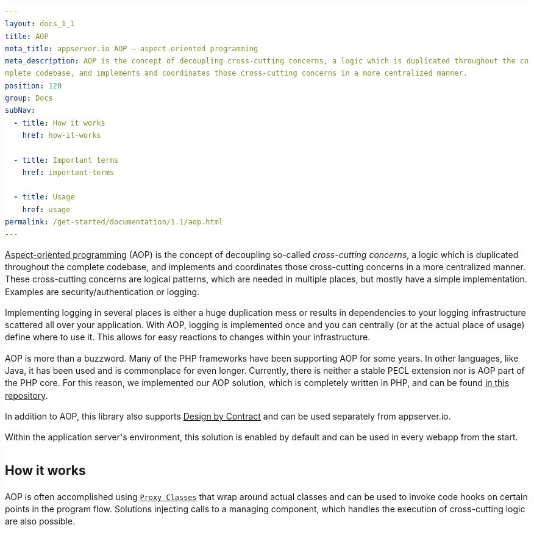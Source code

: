 ```yaml
---
layout: docs_1_1
title: AOP
meta_title: appserver.io AOP – aspect-oriented programming
meta_description: AOP is the concept of decoupling cross-cutting concerns, a logic which is duplicated throughout the complete codebase, and implements and coordinates those cross-cutting concerns in a more centralized manner.
position: 120
group: Docs
subNav:
  - title: How it works
    href: how-it-works

  - title: Important terms
    href: important-terms

  - title: Usage
    href: usage
permalink: /get-started/documentation/1.1/aop.html
---
```


[Aspect-oriented programming](http://en.wikipedia.org/wiki/Aspect-oriented_programming) (AOP) is the concept of decoupling so-called *cross-cutting concerns*, a logic which is duplicated throughout the complete codebase, and implements and coordinates those cross-cutting concerns in a more centralized manner.
These cross-cutting concerns are logical patterns, which are needed in multiple places, but mostly have a simple implementation. Examples are security/authentication or logging.

Implementing logging in several places is either a huge duplication mess or results in dependencies to your logging infrastructure scattered all over your application.
With AOP, logging is implemented once and you can centrally (or at the actual place of usage) define where to use it. This allows for easy reactions to changes within your infrastructure.

AOP is more than a buzzword. Many of the PHP frameworks have been supporting AOP for some years. In other languages, like Java, it has been used and is commonplace for even longer. Currently, there is neither a stable PECL extension nor is AOP part of the PHP core. For this reason, we implemented our AOP solution, which is completely written in PHP, and can be found [in this repository](https://github.com/appserver-io/doppelgaenger).

In addition to AOP, this library also supports [Design by Contract](https://en.wikipedia.org/wiki/Design_by_contract) and can be used separately from appserver.io.

Within the application server's environment, this solution is enabled by default and can be used in every webapp from the start.

## How it works

AOP is often accomplished using [`Proxy Classes`](https://en.wikipedia.org/wiki/Proxy_pattern) that wrap around actual classes and can be used to invoke code hooks on certain points in the program flow. Solutions injecting calls to a managing component, which handles the execution of cross-cutting logic are also possible.
